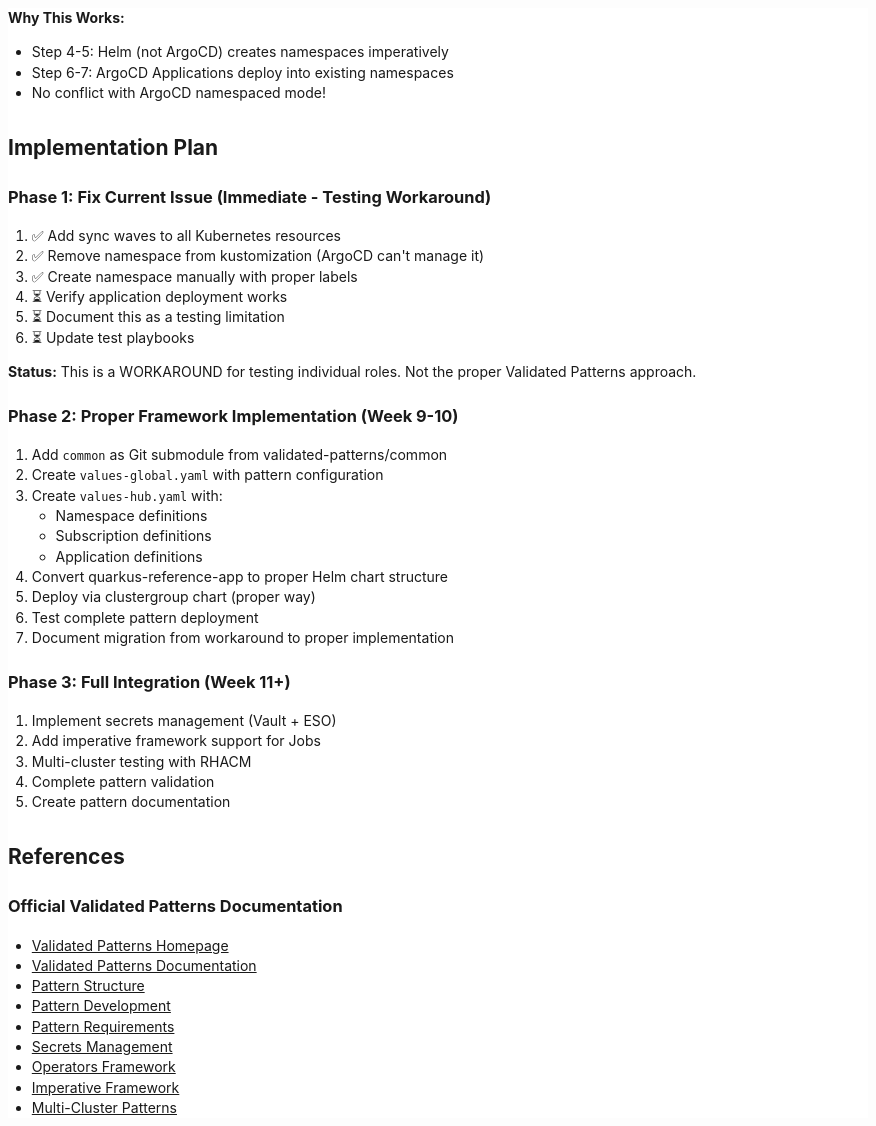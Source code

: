 **Why This Works:**
- Step 4-5: Helm (not ArgoCD) creates namespaces imperatively
- Step 6-7: ArgoCD Applications deploy into existing namespaces
- No conflict with ArgoCD namespaced mode!

## Implementation Plan

### Phase 1: Fix Current Issue (Immediate - Testing Workaround)
1. ✅ Add sync waves to all Kubernetes resources
2. ✅ Remove namespace from kustomization (ArgoCD can't manage it)
3. ✅ Create namespace manually with proper labels
4. ⏳ Verify application deployment works
5. ⏳ Document this as a testing limitation
6. ⏳ Update test playbooks

**Status:** This is a WORKAROUND for testing individual roles. Not the proper Validated Patterns approach.

### Phase 2: Proper Framework Implementation (Week 9-10)
1. Add `common` as Git submodule from validated-patterns/common
2. Create `values-global.yaml` with pattern configuration
3. Create `values-hub.yaml` with:
   - Namespace definitions
   - Subscription definitions
   - Application definitions
4. Convert quarkus-reference-app to proper Helm chart structure
5. Deploy via clustergroup chart (proper way)
6. Test complete pattern deployment
7. Document migration from workaround to proper implementation

### Phase 3: Full Integration (Week 11+)
1. Implement secrets management (Vault + ESO)
2. Add imperative framework support for Jobs
3. Multi-cluster testing with RHACM
4. Complete pattern validation
5. Create pattern documentation

## References

### Official Validated Patterns Documentation
* [Validated Patterns Homepage](https://validatedpatterns.io/)
* [Validated Patterns Documentation](https://validatedpatterns.io/learn/)
* [Pattern Structure](https://validatedpatterns.io/learn/structure/)
* [Pattern Development](https://validatedpatterns.io/learn/development/)
* [Pattern Requirements](https://validatedpatterns.io/requirements/)
* [Secrets Management](https://validatedpatterns.io/secrets/)
* [Operators Framework](https://validatedpatterns.io/operators/)
* [Imperative Framework](https://validatedpatterns.io/imperative/)
* [Multi-Cluster Patterns](https://validatedpatterns.io/multicluster/)
